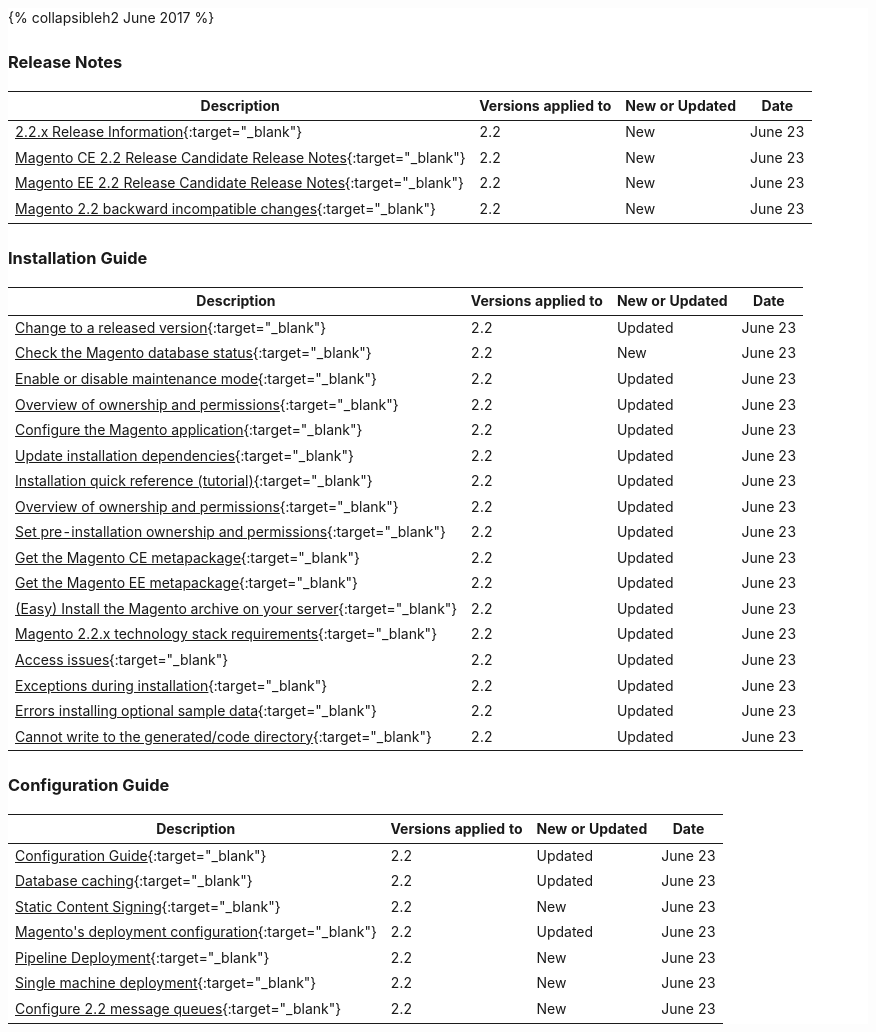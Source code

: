 {% collapsibleh2 June 2017 %}

### Release Notes

| Description  | Versions applied to  | New or Updated | Date |
|--------------|--------------|----------------------|--------|
| [2.2.x Release Information](http://devdocs.magento.com/guides/v2.2/release-notes/bk-release-notes.html){:target="_blank"} | 2.2 |  New | June 23  |
| [Magento CE 2.2 Release Candidate Release Notes](http://devdocs.magento.com/guides/v2.2/release-notes/release-notes-2-2-prerelease1-CE.html){:target="_blank"} | 2.2 |  New | June 23  |
| [Magento EE 2.2 Release Candidate Release Notes](http://devdocs.magento.com/guides/v2.2/release-notes/release-notes-2-2-prerelease1-EE.html){:target="_blank"} | 2.2 |  New | June 23  |
| [Magento 2.2 backward incompatible changes](http://devdocs.magento.com/guides/v2.2/release-notes/backward-incompatible-changes/index.html){:target="_blank"} | 2.2 |  New | June 23  |

### Installation Guide

| Description  | Versions applied to  | New or Updated | Date |
|--------------|--------------|----------------------|--------|
| [Change to a released version](http://devdocs.magento.com/guides/v2.2/install-gde/install/cli/dev_downgrade.html){:target="_blank"} | 2.2 |  Updated | June 23  |
| [Check the Magento database status](http://devdocs.magento.com/guides/v2.2/install-gde/install/cli/install-cli-subcommands-db-status.html){:target="_blank"} | 2.2 |  New | June 23  |
| [Enable or disable maintenance mode](http://devdocs.magento.com/guides/v2.2/install-gde/install/cli/install-cli-subcommands-maint.html){:target="_blank"} | 2.2 |  Updated | June 23  |
| [Overview of ownership and permissions](http://devdocs.magento.com/guides/v2.2/install-gde/install/file-sys-perms-over.html){:target="_blank"} | 2.2 |  Updated | June 23  |
| [Configure the Magento application](http://devdocs.magento.com/guides/v2.2/install-gde/install/post-install-config.html){:target="_blank"} | 2.2 |  Updated | June 23  |
| [Update installation dependencies](http://devdocs.magento.com/guides/v2.2/install-gde/install/prepare-install.html){:target="_blank"} | 2.2 |  Updated | June 23  |
| [Installation quick reference (tutorial)](http://devdocs.magento.com/guides/v2.2/install-gde/install-quick-ref.html){:target="_blank"} | 2.2 |  Updated | June 23  |
| [Overview of ownership and permissions](http://devdocs.magento.com/guides/v2.2/install-gde/prereq/file-sys-perms-over.html){:target="_blank"} | 2.2 |  Updated | June 23  |
| [Set pre-installation ownership and permissions](http://devdocs.magento.com/guides/v2.2/install-gde/prereq/file-system-perms.html){:target="_blank"} | 2.2 |  Updated | June 23  |
| [Get the Magento CE metapackage](http://devdocs.magento.com/guides/v2.2/install-gde/prereq/integrator_install_ce.html){:target="_blank"} | 2.2 |  Updated | June 23  |
| [Get the Magento EE metapackage](http://devdocs.magento.com/guides/v2.2/install-gde/prereq/integrator_install_ee.html){:target="_blank"} | 2.2 |  Updated | June 23  |
| [(Easy) Install the Magento archive on your server](http://devdocs.magento.com/guides/v2.2/install-gde/prereq/zip_install.html){:target="_blank"} | 2.2 |  Updated | June 23  |
| [Magento 2.2.x technology stack requirements](http://devdocs.magento.com/guides/v2.2/install-gde/system-requirements-tech.html){:target="_blank"} | 2.2 |  Updated | June 23  |
| [Access issues](http://devdocs.magento.com/guides/v2.2/install-gde/trouble/php/tshoot_access-main.html){:target="_blank"} | 2.2 |  Updated | June 23  |
| [Exceptions during installation](http://devdocs.magento.com/guides/v2.2/install-gde/trouble/tshoot_exceptions.html){:target="_blank"} | 2.2 |  Updated | June 23  |
| [Errors installing optional sample data](http://devdocs.magento.com/guides/v2.2/install-gde/trouble/tshoot_sample-data.html){:target="_blank"} | 2.2 |  Updated | June 23  |
| [Cannot write to the generated/code directory](http://devdocs.magento.com/guides/v2.2/install-gde/trouble/tshoot_var-gen-perms.html){:target="_blank"} | 2.2 |  Updated | June 23  |

### Configuration Guide

| Description  | Versions applied to  | New or Updated | Date |
|--------------|--------------|----------------------|--------|
| [Configuration Guide](http://devdocs.magento.com/guides/v2.2/config-guide/bk-config-guide.html){:target="_blank"} | 2.2 |  Updated | June 23  |
| [Database caching](http://devdocs.magento.com/guides/v2.2/config-guide/cache/caching-database.html){:target="_blank"} | 2.2 |  Updated | June 23  |
| [Static Content Signing](http://devdocs.magento.com/guides/v2.2/config-guide/cache/static-content-signing.html){:target="_blank"} | 2.2 |  New | June 23  |
| [Magento's deployment configuration](http://devdocs.magento.com/guides/v2.2/config-guide/config/config-php.html){:target="_blank"} | 2.2 |  Updated | June 23  |
| [Pipeline Deployment](http://devdocs.magento.com/guides/v2.2/config-guide/deployment/index.html){:target="_blank"} | 2.2 |  New | June 23  |
| [Single machine deployment](http://devdocs.magento.com/guides/v2.2/config-guide/deployment/single-machine.html){:target="_blank"} | 2.2 |  New | June 23  |
| [Configure 2.2 message queues](http://devdocs.magento.com/guides/v2.2/config-guide/mq/config-mq.html){:target="_blank"} | 2.2 |  New | June 23  |